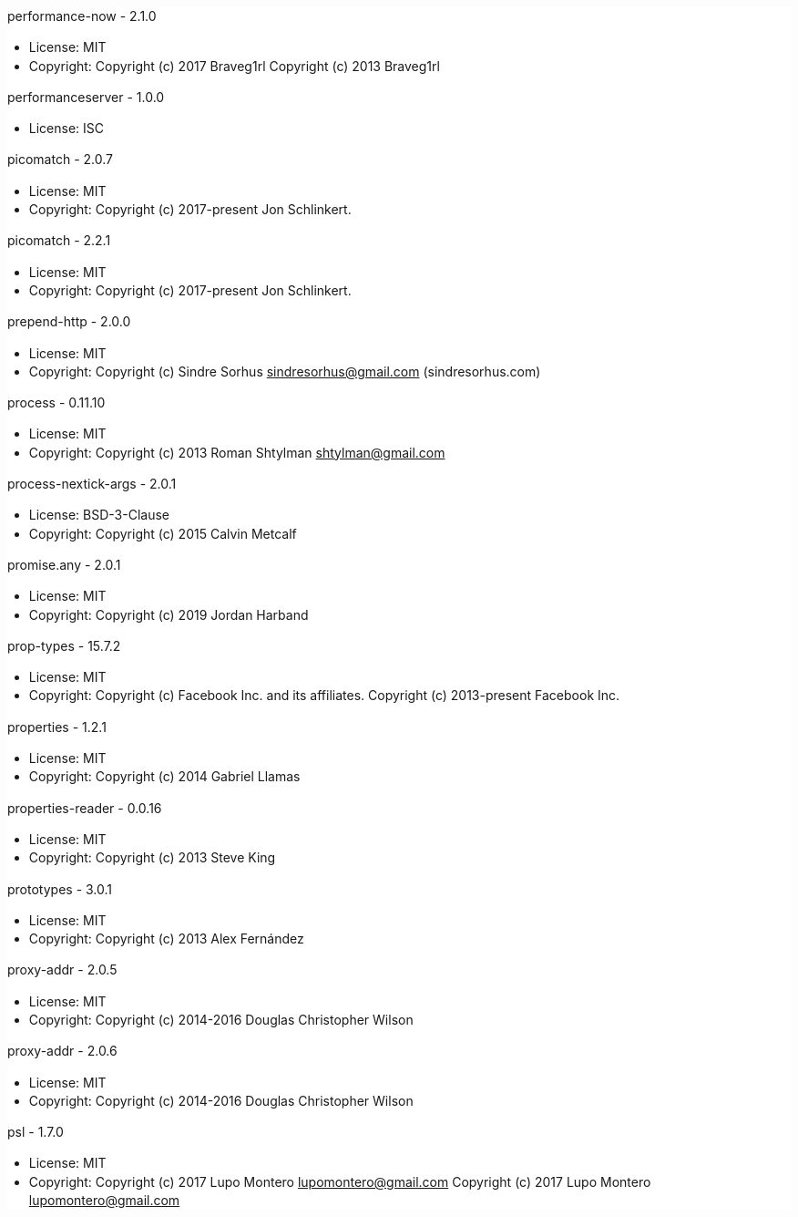 performance-now - 2.1.0
 * License: MIT
 * Copyright: Copyright (c) 2017 Braveg1rl Copyright (c) 2013 Braveg1rl

performanceserver - 1.0.0
 * License: ISC

picomatch - 2.0.7
 * License: MIT
 * Copyright: Copyright (c) 2017-present  Jon Schlinkert.

picomatch - 2.2.1
 * License: MIT
 * Copyright: Copyright (c) 2017-present  Jon Schlinkert.

prepend-http - 2.0.0
 * License: MIT
 * Copyright: Copyright (c) Sindre Sorhus <sindresorhus@gmail.com> (sindresorhus.com)

process - 0.11.10
 * License: MIT
 * Copyright: Copyright (c) 2013 Roman Shtylman <shtylman@gmail.com>

process-nextick-args - 2.0.1
 * License: BSD-3-Clause
 * Copyright: Copyright (c) 2015 Calvin Metcalf

promise.any - 2.0.1
 * License: MIT
 * Copyright: Copyright (c) 2019 Jordan Harband

prop-types - 15.7.2
 * License: MIT
 * Copyright: Copyright (c) Facebook  Inc. and its affiliates. Copyright (c) 2013-present  Facebook  Inc.

properties - 1.2.1
 * License: MIT
 * Copyright: Copyright (c) 2014 Gabriel Llamas

properties-reader - 0.0.16
 * License: MIT
 * Copyright: Copyright (c) 2013 Steve King

prototypes - 3.0.1
 * License: MIT
 * Copyright: Copyright (c) 2013 Alex Fernández

proxy-addr - 2.0.5
 * License: MIT
 * Copyright: Copyright (c) 2014-2016 Douglas Christopher Wilson

proxy-addr - 2.0.6
 * License: MIT
 * Copyright: Copyright (c) 2014-2016 Douglas Christopher Wilson

psl - 1.7.0
 * License: MIT
 * Copyright: Copyright (c) 2017 Lupo Montero lupomontero@gmail.com Copyright (c) 2017 Lupo Montero <lupomontero@gmail.com>
